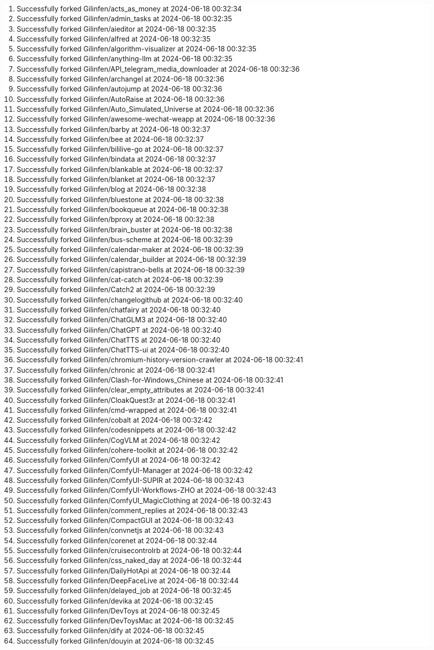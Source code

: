 1. Successfully forked Gilinfen/acts_as_money at 2024-06-18 00:32:34
2. Successfully forked Gilinfen/admin_tasks at 2024-06-18 00:32:35
3. Successfully forked Gilinfen/aieditor at 2024-06-18 00:32:35
4. Successfully forked Gilinfen/alfred at 2024-06-18 00:32:35
5. Successfully forked Gilinfen/algorithm-visualizer at 2024-06-18 00:32:35
6. Successfully forked Gilinfen/anything-llm at 2024-06-18 00:32:35
7. Successfully forked Gilinfen/API_telegram_media_downloader at 2024-06-18 00:32:36
8. Successfully forked Gilinfen/archangel at 2024-06-18 00:32:36
9. Successfully forked Gilinfen/autojump at 2024-06-18 00:32:36
10. Successfully forked Gilinfen/AutoRaise at 2024-06-18 00:32:36
11. Successfully forked Gilinfen/Auto_Simulated_Universe at 2024-06-18 00:32:36
12. Successfully forked Gilinfen/awesome-wechat-weapp at 2024-06-18 00:32:36
13. Successfully forked Gilinfen/barby at 2024-06-18 00:32:37
14. Successfully forked Gilinfen/bee at 2024-06-18 00:32:37
15. Successfully forked Gilinfen/bililive-go at 2024-06-18 00:32:37
16. Successfully forked Gilinfen/bindata at 2024-06-18 00:32:37
17. Successfully forked Gilinfen/blankable at 2024-06-18 00:32:37
18. Successfully forked Gilinfen/blanket at 2024-06-18 00:32:37
19. Successfully forked Gilinfen/blog at 2024-06-18 00:32:38
20. Successfully forked Gilinfen/bluestone at 2024-06-18 00:32:38
21. Successfully forked Gilinfen/bookqueue at 2024-06-18 00:32:38
22. Successfully forked Gilinfen/bproxy at 2024-06-18 00:32:38
23. Successfully forked Gilinfen/brain_buster at 2024-06-18 00:32:38
24. Successfully forked Gilinfen/bus-scheme at 2024-06-18 00:32:39
25. Successfully forked Gilinfen/calendar-maker at 2024-06-18 00:32:39
26. Successfully forked Gilinfen/calendar_builder at 2024-06-18 00:32:39
27. Successfully forked Gilinfen/capistrano-bells at 2024-06-18 00:32:39
28. Successfully forked Gilinfen/cat-catch at 2024-06-18 00:32:39
29. Successfully forked Gilinfen/Catch2 at 2024-06-18 00:32:39
30. Successfully forked Gilinfen/changelogithub at 2024-06-18 00:32:40
31. Successfully forked Gilinfen/chatfairy at 2024-06-18 00:32:40
32. Successfully forked Gilinfen/ChatGLM3 at 2024-06-18 00:32:40
33. Successfully forked Gilinfen/ChatGPT at 2024-06-18 00:32:40
34. Successfully forked Gilinfen/ChatTTS at 2024-06-18 00:32:40
35. Successfully forked Gilinfen/ChatTTS-ui at 2024-06-18 00:32:40
36. Successfully forked Gilinfen/chromium-history-version-crawler at 2024-06-18 00:32:41
37. Successfully forked Gilinfen/chronic at 2024-06-18 00:32:41
38. Successfully forked Gilinfen/Clash-for-Windows_Chinese at 2024-06-18 00:32:41
39. Successfully forked Gilinfen/clear_empty_attributes at 2024-06-18 00:32:41
40. Successfully forked Gilinfen/CloakQuest3r at 2024-06-18 00:32:41
41. Successfully forked Gilinfen/cmd-wrapped at 2024-06-18 00:32:41
42. Successfully forked Gilinfen/cobalt at 2024-06-18 00:32:42
43. Successfully forked Gilinfen/codesnippets at 2024-06-18 00:32:42
44. Successfully forked Gilinfen/CogVLM at 2024-06-18 00:32:42
45. Successfully forked Gilinfen/cohere-toolkit at 2024-06-18 00:32:42
46. Successfully forked Gilinfen/ComfyUI at 2024-06-18 00:32:42
47. Successfully forked Gilinfen/ComfyUI-Manager at 2024-06-18 00:32:42
48. Successfully forked Gilinfen/ComfyUI-SUPIR at 2024-06-18 00:32:43
49. Successfully forked Gilinfen/ComfyUI-Workflows-ZHO at 2024-06-18 00:32:43
50. Successfully forked Gilinfen/ComfyUI_MagicClothing at 2024-06-18 00:32:43
51. Successfully forked Gilinfen/comment_replies at 2024-06-18 00:32:43
52. Successfully forked Gilinfen/CompactGUI at 2024-06-18 00:32:43
53. Successfully forked Gilinfen/convnetjs at 2024-06-18 00:32:43
54. Successfully forked Gilinfen/corenet at 2024-06-18 00:32:44
55. Successfully forked Gilinfen/cruisecontrolrb at 2024-06-18 00:32:44
56. Successfully forked Gilinfen/css_naked_day at 2024-06-18 00:32:44
57. Successfully forked Gilinfen/DailyHotApi at 2024-06-18 00:32:44
58. Successfully forked Gilinfen/DeepFaceLive at 2024-06-18 00:32:44
59. Successfully forked Gilinfen/delayed_job at 2024-06-18 00:32:45
60. Successfully forked Gilinfen/devika at 2024-06-18 00:32:45
61. Successfully forked Gilinfen/DevToys at 2024-06-18 00:32:45
62. Successfully forked Gilinfen/DevToysMac at 2024-06-18 00:32:45
63. Successfully forked Gilinfen/dify at 2024-06-18 00:32:45
64. Successfully forked Gilinfen/douyin at 2024-06-18 00:32:45